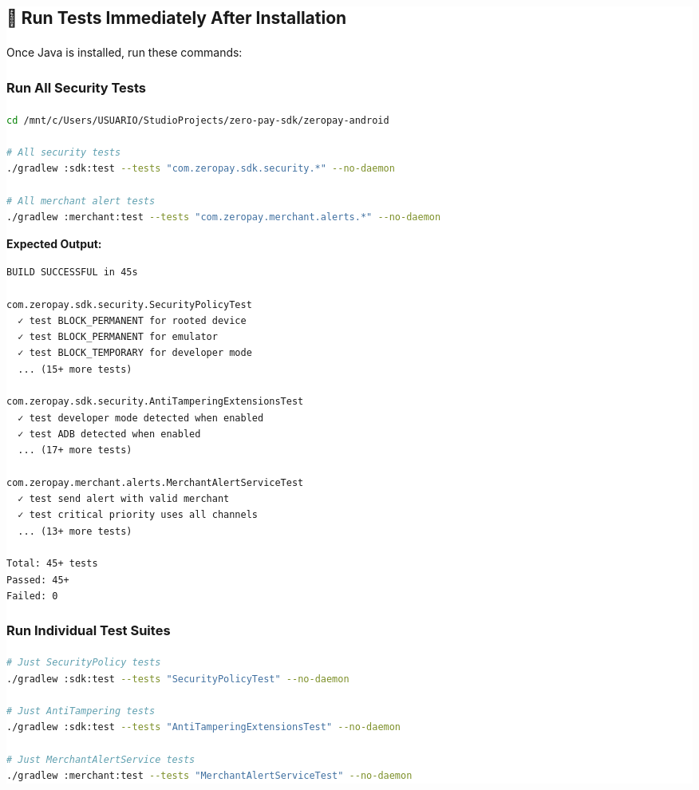 
## 🧪 Run Tests Immediately After Installation

Once Java is installed, run these commands:

### Run All Security Tests
```bash
cd /mnt/c/Users/USUARIO/StudioProjects/zero-pay-sdk/zeropay-android

# All security tests
./gradlew :sdk:test --tests "com.zeropay.sdk.security.*" --no-daemon

# All merchant alert tests
./gradlew :merchant:test --tests "com.zeropay.merchant.alerts.*" --no-daemon
```

**Expected Output:**
```
BUILD SUCCESSFUL in 45s

com.zeropay.sdk.security.SecurityPolicyTest
  ✓ test BLOCK_PERMANENT for rooted device
  ✓ test BLOCK_PERMANENT for emulator
  ✓ test BLOCK_TEMPORARY for developer mode
  ... (15+ more tests)

com.zeropay.sdk.security.AntiTamperingExtensionsTest
  ✓ test developer mode detected when enabled
  ✓ test ADB detected when enabled
  ... (17+ more tests)

com.zeropay.merchant.alerts.MerchantAlertServiceTest
  ✓ test send alert with valid merchant
  ✓ test critical priority uses all channels
  ... (13+ more tests)

Total: 45+ tests
Passed: 45+
Failed: 0
```

### Run Individual Test Suites
```bash
# Just SecurityPolicy tests
./gradlew :sdk:test --tests "SecurityPolicyTest" --no-daemon

# Just AntiTampering tests
./gradlew :sdk:test --tests "AntiTamperingExtensionsTest" --no-daemon

# Just MerchantAlertService tests
./gradlew :merchant:test --tests "MerchantAlertServiceTest" --no-daemon
```
